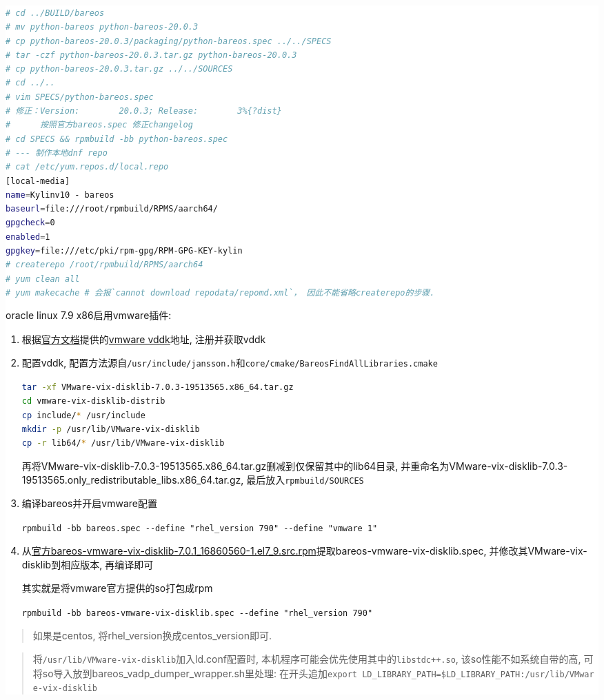 ```bash
# cd ../BUILD/bareos
# mv python-bareos python-bareos-20.0.3
# cp python-bareos-20.0.3/packaging/python-bareos.spec ../../SPECS
# tar -czf python-bareos-20.0.3.tar.gz python-bareos-20.0.3
# cp python-bareos-20.0.3.tar.gz ../../SOURCES
# cd ../..
# vim SPECS/python-bareos.spec
# 修正：Version:        20.0.3; Release:        3%{?dist}
#      按照官方bareos.spec 修正changelog
# cd SPECS && rpmbuild -bb python-bareos.spec
# --- 制作本地dnf repo
# cat /etc/yum.repos.d/local.repo 
[local-media]
name=Kylinv10 - bareos
baseurl=file:///root/rpmbuild/RPMS/aarch64/
gpgcheck=0
enabled=1
gpgkey=file:///etc/pki/rpm-gpg/RPM-GPG-KEY-kylin
# createrepo /root/rpmbuild/RPMS/aarch64
# yum clean all
# yum makecache # 会报`cannot download repodata/repomd.xml`， 因此不能省略createrepo的步骤.
```

oracle linux 7.9 x86启用vmware插件:
1. 根据[官方文档](https://docs.bareos.org/bareos-21/TasksAndConcepts/Plugins.html#vmware-plugin)提供的[vmware vddk](https://code.vmware.com/web/sdk/7.0/vddk)地址, 注册并获取vddk
1. 配置vddk, 配置方法源自`/usr/include/jansson.h`和`core/cmake/BareosFindAllLibraries.cmake`

    ```bash
    tar -xf VMware-vix-disklib-7.0.3-19513565.x86_64.tar.gz
    cd vmware-vix-disklib-distrib
    cp include/* /usr/include
    mkdir -p /usr/lib/VMware-vix-disklib
    cp -r lib64/* /usr/lib/VMware-vix-disklib
    ```

    再将VMware-vix-disklib-7.0.3-19513565.x86_64.tar.gz删减到仅保留其中的lib64目录, 并重命名为VMware-vix-disklib-7.0.3-19513565.only_redistributable_libs.x86_64.tar.gz, 最后放入`rpmbuild/SOURCES`
1. 编译bareos并开启vmware配置

    `rpmbuild -bb bareos.spec --define "rhel_version 790" --define "vmware 1"`
1. 从[官方bareos-vmware-vix-disklib-7.0.1_16860560-1.el7_9.src.rpm](https://download.bareos.org/bareos/release/21/RHEL_7/src/bareos-vmware-vix-disklib-7.0.1_16860560-1.el7_9.src.rpm)提取bareos-vmware-vix-disklib.spec, 并修改其VMware-vix-disklib到相应版本, 再编译即可

    其实就是将vmware官方提供的so打包成rpm

    `rpmbuild -bb bareos-vmware-vix-disklib.spec --define "rhel_version 790"`

> 如果是centos, 将rhel_version换成centos_version即可.

> 将`/usr/lib/VMware-vix-disklib`加入ld.conf配置时, 本机程序可能会优先使用其中的`libstdc++.so`, 该so性能不如系统自带的高, 可将so导入放到bareos_vadp_dumper_wrapper.sh里处理: 在开头追加`export LD_LIBRARY_PATH=$LD_LIBRARY_PATH:/usr/lib/VMware-vix-disklib`
